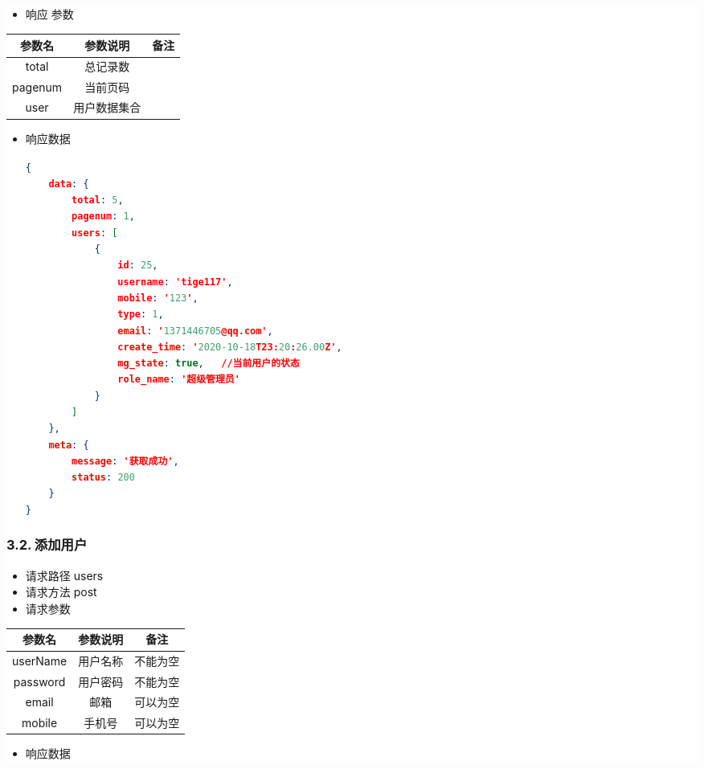 - 响应 参数

| 参数名  |   参数说明   | 备注 |
| :-----: | :----------: | :--: |
|  total  |   总记录数   |      |
| pagenum |   当前页码   |      |
|  user   | 用户数据集合 |      |

- 响应数据

  ```json
  {
      data: {
          total: 5,
          pagenum: 1,
          users: [
              {
                  id: 25,
                  username: 'tige117',
                  mobile: '123',
                  type: 1,
                  email: '1371446705@qq.com',
                  create_time: '2020-10-18T23:20:26.00Z',
                  mg_state: true,	//当前用户的状态
                  role_name: '超级管理员'
              }
          ]
      },
      meta: {
          message: '获取成功',
          status: 200
      }
  }
  ```

### 3.2. 添加用户

- 请求路径 users
- 请求方法 post
- 请求参数

|  参数名  | 参数说明 |   备注   |
| :------: | :------: | :------: |
| userName | 用户名称 | 不能为空 |
| password | 用户密码 | 不能为空 |
|  email   |   邮箱   | 可以为空 |
|  mobile  |  手机号  | 可以为空 |

- 响应数据
